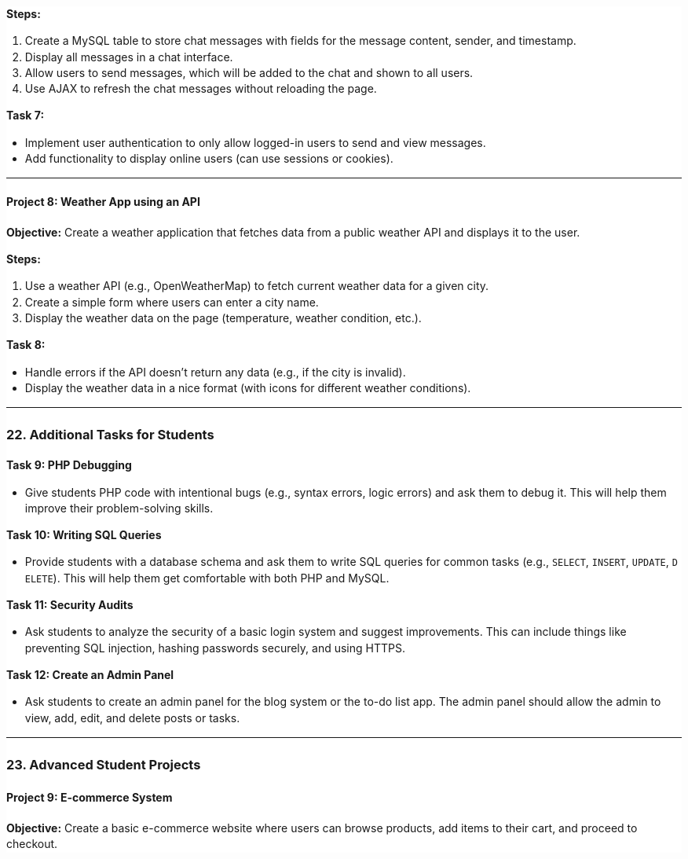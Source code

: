 **Steps:**
1. Create a MySQL table to store chat messages with fields for the message content, sender, and timestamp.
2. Display all messages in a chat interface.
3. Allow users to send messages, which will be added to the chat and shown to all users.
4. Use AJAX to refresh the chat messages without reloading the page.

**Task 7:**
- Implement user authentication to only allow logged-in users to send and view messages.
- Add functionality to display online users (can use sessions or cookies).

---

#### Project 8: **Weather App using an API**
**Objective:** Create a weather application that fetches data from a public weather API and displays it to the user.

**Steps:**
1. Use a weather API (e.g., OpenWeatherMap) to fetch current weather data for a given city.
2. Create a simple form where users can enter a city name.
3. Display the weather data on the page (temperature, weather condition, etc.).

**Task 8:**
- Handle errors if the API doesn’t return any data (e.g., if the city is invalid).
- Display the weather data in a nice format (with icons for different weather conditions).

---

### 22. **Additional Tasks for Students**

**Task 9: PHP Debugging**
- Give students PHP code with intentional bugs (e.g., syntax errors, logic errors) and ask them to debug it. This will help them improve their problem-solving skills.

**Task 10: Writing SQL Queries**
- Provide students with a database schema and ask them to write SQL queries for common tasks (e.g., `SELECT`, `INSERT`, `UPDATE`, `DELETE`). This will help them get comfortable with both PHP and MySQL.

**Task 11: Security Audits**
- Ask students to analyze the security of a basic login system and suggest improvements. This can include things like preventing SQL injection, hashing passwords securely, and using HTTPS.

**Task 12: Create an Admin Panel**
- Ask students to create an admin panel for the blog system or the to-do list app. The admin panel should allow the admin to view, add, edit, and delete posts or tasks.

---

### 23. **Advanced Student Projects**

#### Project 9: **E-commerce System**
**Objective:** Create a basic e-commerce website where users can browse products, add items to their cart, and proceed to checkout.

